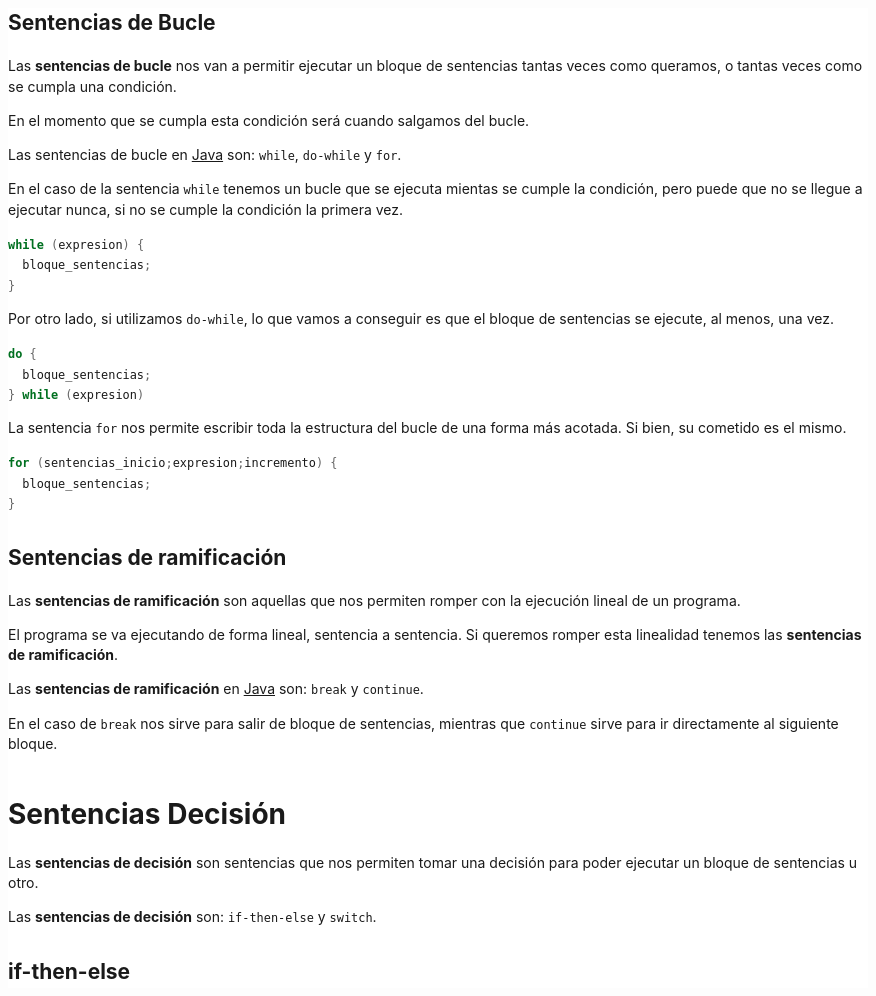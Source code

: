 ## Sentencias de Bucle

Las **sentencias de bucle** nos van a permitir ejecutar un bloque de sentencias tantas veces como queramos, o tantas veces como se cumpla una condición.

En el momento que se cumpla esta condición será cuando salgamos del bucle.

Las sentencias de bucle en [Java][ManualJava] son: `while`, `do-while` y `for`.

En el caso de la sentencia `while` tenemos un bucle que se ejecuta mientas se cumple la condición, pero puede que no se llegue a ejecutar nunca, si no se cumple la condición la primera vez.

~~~java
while (expresion) {
  bloque_sentencias;
}
~~~

Por otro lado, si utilizamos `do-while`, lo que vamos a conseguir es que el bloque de sentencias se ejecute, al menos, una vez.

~~~java
do {
  bloque_sentencias;
} while (expresion)
~~~

La sentencia `for` nos permite escribir toda la estructura del bucle de una forma más acotada. Si bien, su cometido es el mismo.

~~~java
for (sentencias_inicio;expresion;incremento) {
  bloque_sentencias;
}
~~~

## Sentencias de ramificación

Las **sentencias de ramificación** son aquellas que nos permiten romper con la ejecución lineal de un programa.

El programa se va ejecutando de forma lineal, sentencia a sentencia. Si queremos romper esta linealidad tenemos las **sentencias de ramificación**.

Las **sentencias de ramificación** en [Java][ManualJava] son: `break` y `continue`.

En el caso de `break` nos sirve para salir de bloque de sentencias, mientras que `continue` sirve para ir directamente al siguiente bloque.

# Sentencias Decisión
Las **sentencias de decisión** son sentencias que nos permiten tomar una decisión para poder ejecutar un bloque de sentencias u otro.

Las **sentencias de decisión** son: `if-then-else` y `switch`.

## if-then-else


[GitJava]: https://github.com/manualweb/manual-java
[ManualJava]: http://www.manualweb.net/tutorial-java/ "Manual Java"
[ManualXML]: http://www.manualweb.net/tutorial-xml/ "Manual XML"
[ManualXSLT]: http://www.manualweb.net/tutorial-xslt/ "Manual XSLT"
[ManualJavascript]: http://www.manualweb.net/tutorial-javascript/ "Manual Javascript"
[ManualHTML]: http://www.manualweb.net/tutorial-html/ "Manual HTML"
[JavaSE]: http://www.oracle.com/technetwork/java/javase/tech/index.html
[JavaEE]: http://www.oracle.com/technetwork/java/javaee/tech/index.html
[JavaME]: http://www.oracle.com/technetwork/java/embedded/javame/index.html
[JavaCard]: http://www.oracle.com/technetwork/java/embedded/javacard/documentation/index.html
[Java9]: http://blog.takipi.com/5-features-in-java-9-that-will-change-how-you-develop-software-and-2-that-wont/
[JamesGosling]: https://www.linkedin.com/in/jamesgosling/
[SunMicrosystems]: https://en.wikipedia.org/wiki/Sun_Microsystems
[JSR59]: https://www.jcp.org/en/jsr/detail?id=59
[OpenJDK]: http://openjdk.java.net/
[InstalarJavaWindows]: https://docs.oracle.com/javase/8/docs/technotes/guides/install/windows_jdk_install.html#CHDEBCCJ "JDK Installation for Microsoft Windows"
[Wim]: http://www.vim.org/download.php#pc "Wim"
[AMNotebook]: http://aignes.com/notebook.htm "AM-Notebook"
[Win32Pad]: http://www.gena01.com/win32pad "Win32Pad"
[EditPadLite]: http://www.editpadpro.com/editpadlite.html "EditPadLite"
[NotePad2]: http://www.flos-freeware.ch/notepad2.html "NotePad2"
[InstalarJava]: http://www.manualweb.net/java/instalar-java/
[ClaseString]: http://www.manualweb.net/java/clase-string-representando-una-cadena/ "Clase String Java"
[IndexOutOfBoundsException]: http://www.w3api.com/wiki/Java:IndexOutOfBoundsException
[JavaApplet]: http://w3api.com/wiki/Categor%C3%ADa:Java_Applet "java.applet"
[JavaAWT]: http://w3api.com/wiki/Categor%C3%ADa:Java_AWT "java.awt"
[JavaLangString]: http://www.w3api.com/wiki/Categor%C3%ADa:Java_Lang
[String]: http://www.w3api.com/wiki/Java:String "String"
[StringBuffer]: http://www.w3api.com/wiki/Java:StringBuffer
[StringCharAt]: http://www.w3api.com/wiki/Java:String.charAt() "charAt"
[StringCompareTo]: http://www.w3api.com/wiki/Java:String.compareTo() ".compareTo"
[StringCompareIgnoreCase]: http://www.w3api.com/wiki/Java:String.compareToIgnoreCase() "compareIgnoreCase()"
[StringEndsWith]: http://www.w3api.com/wiki/Java:String.endsWith() "endsWith()"
[StringEquals]: http://www.w3api.com/wiki/Java:String.equals() ".equals()"
[StringEqualsIgnoreCase]: http://www.w3api.com/wiki/Java:String.equalsIgnoreCase() "equalsIgnoreCase"
[StringIndexOf]: http://www.w3api.com/wiki/Java:String.indexOf() "indexOf()"
[StringLastIndexOf]: http://www.w3api.com/wiki/Java:String.lastIndexOf() "lastIndexOf()"
[StringLength]: http://www.w3api.com/wiki/Java:String.length() "length()"
[StringStartsWith]: http://www.w3api.com/wiki/Java:String.startsWith() "startWith()"
[StringSubstring]: http://www.w3api.com/wiki/Java:String.substring() "substring()"
[StringToLowerCase]: http://www.w3api.com/wiki/Java:String.toLowerCase() "toLowerCase()"
[StringToUpperCase]: http://www.w3api.com/wiki/Java:String.toUpperCase() "toUpperCase()"
[StringTrim]: http://www.w3api.com/wiki/Java:String.trim() "trim()"
[StringReplace]: http://www.w3api.com/wiki/Java:String.replace() "replace()"
[StringValueOf]: http://www.w3api.com/wiki/Java:String.valueOf() "valueOf()"
[SystemOut]: http://www.w3api.com/wiki/Java:System.out
[SystemOutPrintln]: http://www.w3api.com/wiki/Java:System.out
[InstalarJava]: {{site.baseurl}}/java/img/java-install.png
[InstalarJavaProgreso]: {{site.baseurl}}/java/img/java-install-progress.png
[InstalarJavaFinalizado]: {{site.baseurl}}/java/img/java-install-progress.png
[ComprobarInstalacion]: {{site.baseurl}}/java/img/java-install-check.png
[OpcionesJavaC]: {{site.baseurl}}/java/img/javac.png
[CompilarJavaC]: {{site.baseurl}}/java/img/javac-compilar.png
[ErrorJavaC]:  {{site.baseurl}}/java/img/javac-error-compilacion.png
[FlujoCompilacion]: {{site.baseurl}}/java/img/flujo-compilacion.png
[FlujoCompilacionJava]: {{site.baseurl}}/java/img/flujo-compilacion-java.png
[OpcionesJava]: {{site.baseurl}}/java/img/java-opciones.png
[EjecutandoAppJava]:  {{site.baseurl}}/java/img/java-mi-primera-aplicacion.png